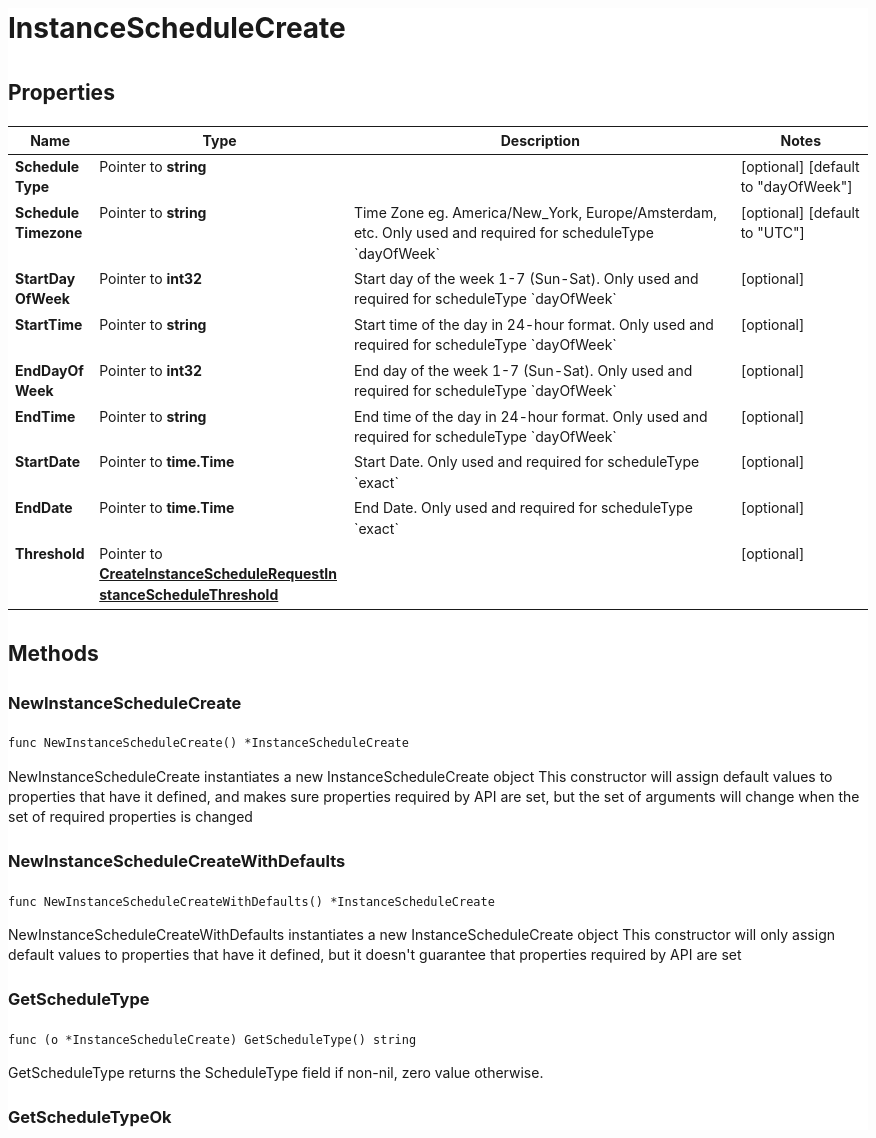 # InstanceScheduleCreate

## Properties

Name | Type | Description | Notes
------------ | ------------- | ------------- | -------------
**ScheduleType** | Pointer to **string** |  | [optional] [default to "dayOfWeek"]
**ScheduleTimezone** | Pointer to **string** | Time Zone eg. America/New_York, Europe/Amsterdam, etc. Only used and required for scheduleType &#x60;dayOfWeek&#x60; | [optional] [default to "UTC"]
**StartDayOfWeek** | Pointer to **int32** | Start day of the week 1-7 (Sun-Sat). Only used and required for scheduleType &#x60;dayOfWeek&#x60; | [optional] 
**StartTime** | Pointer to **string** | Start time of the day in 24-hour format. Only used and required for scheduleType &#x60;dayOfWeek&#x60; | [optional] 
**EndDayOfWeek** | Pointer to **int32** | End day of the week 1-7 (Sun-Sat). Only used and required for scheduleType &#x60;dayOfWeek&#x60; | [optional] 
**EndTime** | Pointer to **string** | End time of the day in 24-hour format. Only used and required for scheduleType &#x60;dayOfWeek&#x60; | [optional] 
**StartDate** | Pointer to **time.Time** | Start Date. Only used and required for scheduleType &#x60;exact&#x60; | [optional] 
**EndDate** | Pointer to **time.Time** | End Date. Only used and required for scheduleType &#x60;exact&#x60; | [optional] 
**Threshold** | Pointer to [**CreateInstanceScheduleRequestInstanceScheduleThreshold**](CreateInstanceScheduleRequestInstanceScheduleThreshold.md) |  | [optional] 

## Methods

### NewInstanceScheduleCreate

`func NewInstanceScheduleCreate() *InstanceScheduleCreate`

NewInstanceScheduleCreate instantiates a new InstanceScheduleCreate object
This constructor will assign default values to properties that have it defined,
and makes sure properties required by API are set, but the set of arguments
will change when the set of required properties is changed

### NewInstanceScheduleCreateWithDefaults

`func NewInstanceScheduleCreateWithDefaults() *InstanceScheduleCreate`

NewInstanceScheduleCreateWithDefaults instantiates a new InstanceScheduleCreate object
This constructor will only assign default values to properties that have it defined,
but it doesn't guarantee that properties required by API are set

### GetScheduleType

`func (o *InstanceScheduleCreate) GetScheduleType() string`

GetScheduleType returns the ScheduleType field if non-nil, zero value otherwise.

### GetScheduleTypeOk
